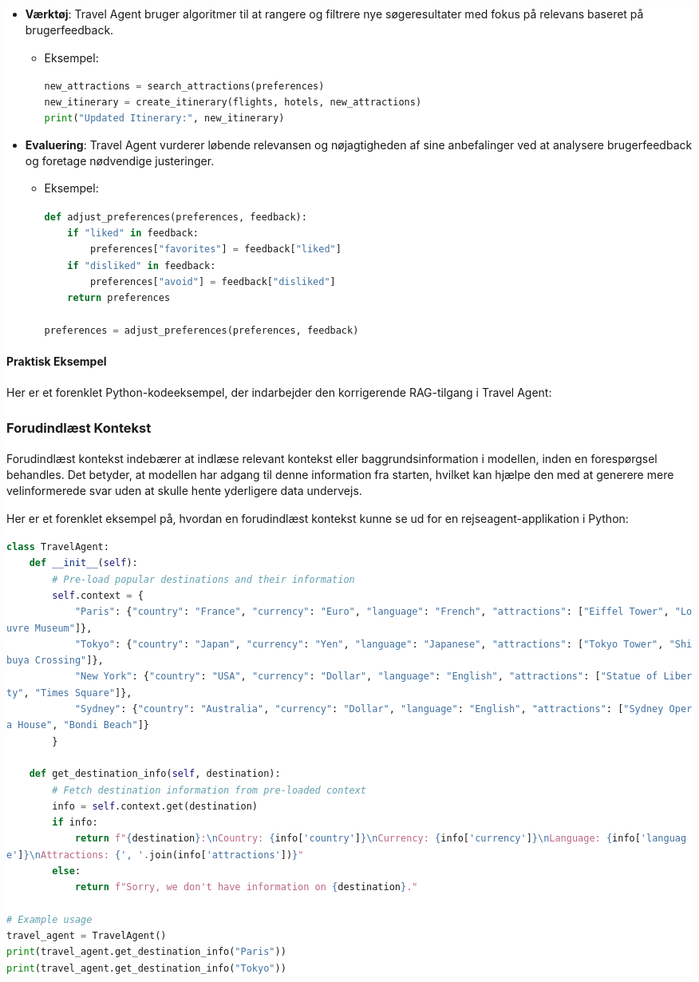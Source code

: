    - **Værktøj**: Travel Agent bruger algoritmer til at rangere og filtrere nye søgeresultater med fokus på relevans baseret på brugerfeedback.
     - Eksempel:

       ```python
       new_attractions = search_attractions(preferences)
       new_itinerary = create_itinerary(flights, hotels, new_attractions)
       print("Updated Itinerary:", new_itinerary)
       ```

   - **Evaluering**: Travel Agent vurderer løbende relevansen og nøjagtigheden af sine anbefalinger ved at analysere brugerfeedback og foretage nødvendige justeringer.
     - Eksempel:

       ```python
       def adjust_preferences(preferences, feedback):
           if "liked" in feedback:
               preferences["favorites"] = feedback["liked"]
           if "disliked" in feedback:
               preferences["avoid"] = feedback["disliked"]
           return preferences

       preferences = adjust_preferences(preferences, feedback)
       ```

#### Praktisk Eksempel

Her er et forenklet Python-kodeeksempel, der indarbejder den korrigerende RAG-tilgang i Travel Agent:
### Forudindlæst Kontekst

Forudindlæst kontekst indebærer at indlæse relevant kontekst eller baggrundsinformation i modellen, inden en forespørgsel behandles. Det betyder, at modellen har adgang til denne information fra starten, hvilket kan hjælpe den med at generere mere velinformerede svar uden at skulle hente yderligere data undervejs.

Her er et forenklet eksempel på, hvordan en forudindlæst kontekst kunne se ud for en rejseagent-applikation i Python:

```python
class TravelAgent:
    def __init__(self):
        # Pre-load popular destinations and their information
        self.context = {
            "Paris": {"country": "France", "currency": "Euro", "language": "French", "attractions": ["Eiffel Tower", "Louvre Museum"]},
            "Tokyo": {"country": "Japan", "currency": "Yen", "language": "Japanese", "attractions": ["Tokyo Tower", "Shibuya Crossing"]},
            "New York": {"country": "USA", "currency": "Dollar", "language": "English", "attractions": ["Statue of Liberty", "Times Square"]},
            "Sydney": {"country": "Australia", "currency": "Dollar", "language": "English", "attractions": ["Sydney Opera House", "Bondi Beach"]}
        }

    def get_destination_info(self, destination):
        # Fetch destination information from pre-loaded context
        info = self.context.get(destination)
        if info:
            return f"{destination}:\nCountry: {info['country']}\nCurrency: {info['currency']}\nLanguage: {info['language']}\nAttractions: {', '.join(info['attractions'])}"
        else:
            return f"Sorry, we don't have information on {destination}."

# Example usage
travel_agent = TravelAgent()
print(travel_agent.get_destination_info("Paris"))
print(travel_agent.get_destination_info("Tokyo"))
```
